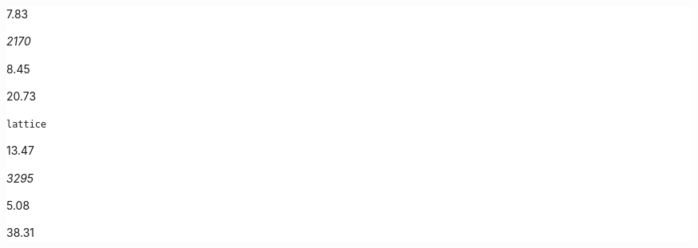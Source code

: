 </td>

<td align="center">

</td>

<td align="right">

7.83

</td>

<td align="center" bgcolor="#80f080">

<i> 2170</i>

</td>

<td align="right">

8.45

</td>

<td align="right">

20.73

</td>

</tr>

<tr bgcolor="#dddddd">

<td>

`lattice`

</td>

<td align="center">

</td>

<td align="right">

13.47

</td>

<td align="center" bgcolor="#80f080">

<i> 3295</i>

</td>

<td align="right">

5.08

</td>

<td align="right">

38.31
